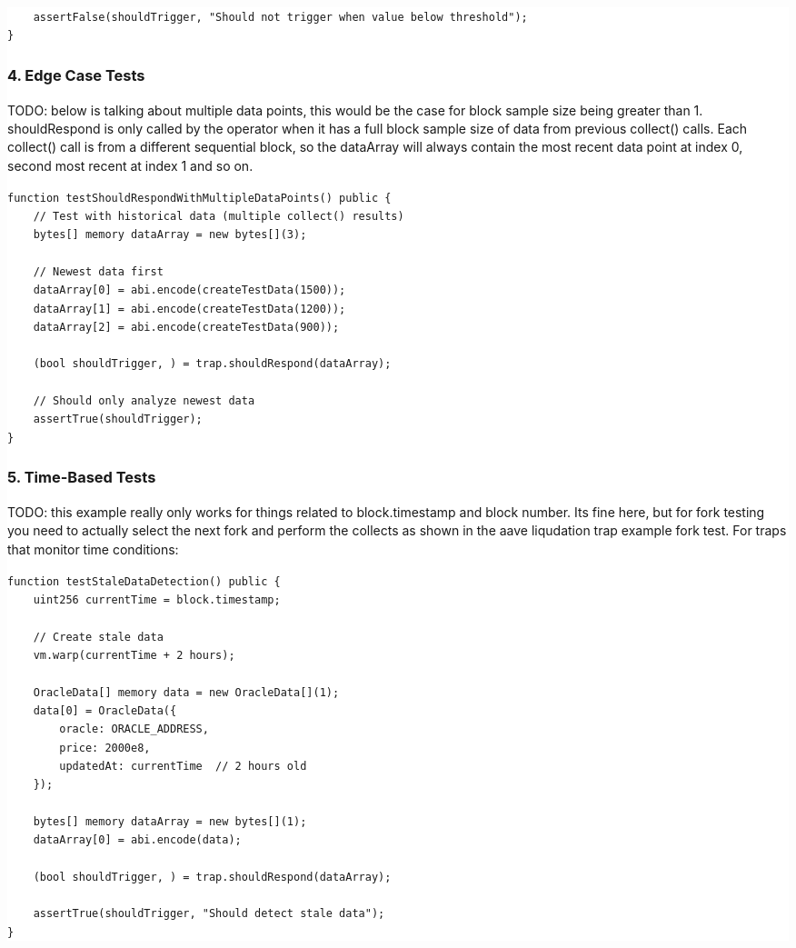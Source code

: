 ```solidity
    assertFalse(shouldTrigger, "Should not trigger when value below threshold");
}
```

### 4. Edge Case Tests

TODO: below is talking about multiple data points, this would be the case for block sample size being greater than 1. shouldRespond is only called by the operator when it has a full block sample size of data from previous collect() calls. Each collect() call is from a different sequential block, so the dataArray will always contain the most recent data point at index 0, second most recent at index 1 and so on.

```solidity
function testShouldRespondWithMultipleDataPoints() public {
    // Test with historical data (multiple collect() results)
    bytes[] memory dataArray = new bytes[](3);

    // Newest data first
    dataArray[0] = abi.encode(createTestData(1500));
    dataArray[1] = abi.encode(createTestData(1200));
    dataArray[2] = abi.encode(createTestData(900));

    (bool shouldTrigger, ) = trap.shouldRespond(dataArray);

    // Should only analyze newest data
    assertTrue(shouldTrigger);
}
```

### 5. Time-Based Tests

TODO: this example really only works for things related to block.timestamp and block number. Its fine here, but for fork testing you need to actually select the next fork and perform the collects as shown in the aave liqudation trap example fork test.
For traps that monitor time conditions:

```solidity
function testStaleDataDetection() public {
    uint256 currentTime = block.timestamp;

    // Create stale data
    vm.warp(currentTime + 2 hours);

    OracleData[] memory data = new OracleData[](1);
    data[0] = OracleData({
        oracle: ORACLE_ADDRESS,
        price: 2000e8,
        updatedAt: currentTime  // 2 hours old
    });

    bytes[] memory dataArray = new bytes[](1);
    dataArray[0] = abi.encode(data);

    (bool shouldTrigger, ) = trap.shouldRespond(dataArray);

    assertTrue(shouldTrigger, "Should detect stale data");
}
```
